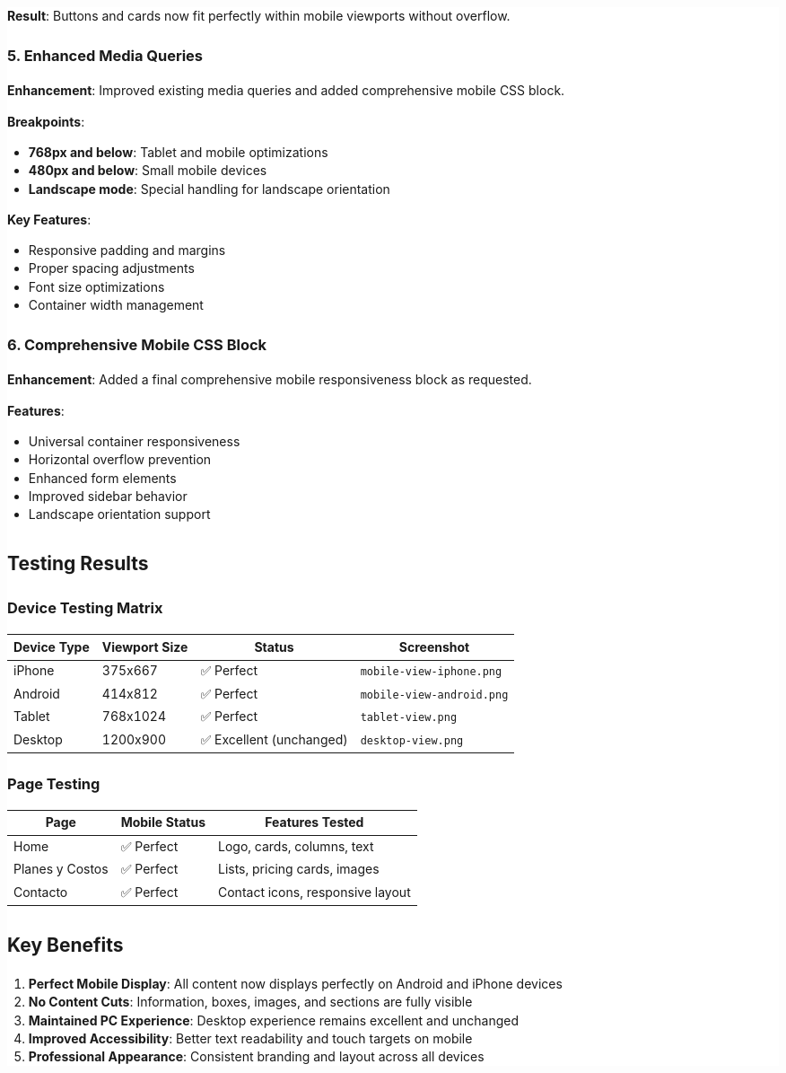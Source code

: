 **Result**: Buttons and cards now fit perfectly within mobile viewports without overflow.

### 5. Enhanced Media Queries
**Enhancement**: Improved existing media queries and added comprehensive mobile CSS block.

**Breakpoints**:
- **768px and below**: Tablet and mobile optimizations
- **480px and below**: Small mobile devices
- **Landscape mode**: Special handling for landscape orientation

**Key Features**:
- Responsive padding and margins
- Proper spacing adjustments
- Font size optimizations
- Container width management

### 6. Comprehensive Mobile CSS Block
**Enhancement**: Added a final comprehensive mobile responsiveness block as requested.

**Features**:
- Universal container responsiveness
- Horizontal overflow prevention
- Enhanced form elements
- Improved sidebar behavior
- Landscape orientation support

## Testing Results

### Device Testing Matrix
| Device Type | Viewport Size | Status | Screenshot |
|-------------|---------------|--------|------------|
| iPhone | 375x667 | ✅ Perfect | `mobile-view-iphone.png` |
| Android | 414x812 | ✅ Perfect | `mobile-view-android.png` |
| Tablet | 768x1024 | ✅ Perfect | `tablet-view.png` |
| Desktop | 1200x900 | ✅ Excellent (unchanged) | `desktop-view.png` |

### Page Testing
| Page | Mobile Status | Features Tested |
|------|---------------|----------------|
| Home | ✅ Perfect | Logo, cards, columns, text |
| Planes y Costos | ✅ Perfect | Lists, pricing cards, images |
| Contacto | ✅ Perfect | Contact icons, responsive layout |

## Key Benefits

1. **Perfect Mobile Display**: All content now displays perfectly on Android and iPhone devices
2. **No Content Cuts**: Information, boxes, images, and sections are fully visible
3. **Maintained PC Experience**: Desktop experience remains excellent and unchanged
4. **Improved Accessibility**: Better text readability and touch targets on mobile
5. **Professional Appearance**: Consistent branding and layout across all devices
